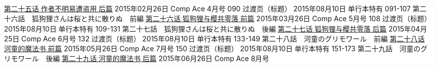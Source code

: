 <td><a rel="nofollow" class="external text" href="https://bbs.nyasama.com/forum.php?mod=viewthread&amp;tid=46276">第二十五话 作者不明易遭盗用 后篇</a></td>
<td>2015年02月26日</td>
<td>Comp Ace 4月号
</td></tr>
<tr>
<td>090</td>
<td></td>
<td>过渡页（标题）</td>
<td>2015年08月10日</td>
<td>单行本特有
</td></tr>
<tr>
<td>091-107</td>
<td>第二十六話　狐狗狸さんは桜と共に散りぬ　前編</td>
<td><a rel="nofollow" class="external text" href="https://bbs.nyasama.com/forum.php?mod=viewthread&amp;tid=46277">第二十六话 狐狗狸与樱共零落 前篇</a></td>
<td>2015年03月26日</td>
<td>Comp Ace 5月号
</td></tr>
<tr>
<td>108</td>
<td></td>
<td>过渡页（标题）</td>
<td>2015年08月10日</td>
<td>单行本特有
</td></tr>
<tr>
<td>109-131</td>
<td>第二十七話　狐狗狸さんは桜と共に散りぬ　後編</td>
<td><a rel="nofollow" class="external text" href="https://bbs.nyasama.com/forum.php?mod=viewthread&amp;tid=47938">第二十七话 狐狗狸与樱共零落 后篇</a></td>
<td>2015年04月25日</td>
<td>Comp Ace 6月号
</td></tr>
<tr>
<td>132</td>
<td></td>
<td>过渡页（标题）</td>
<td>2015年08月10日</td>
<td>单行本特有
</td></tr>
<tr>
<td>133-149</td>
<td>第二十八話　河童のグリモワール　前編</td>
<td><a rel="nofollow" class="external text" href="https://bbs.nyasama.com/forum.php?mod=viewthread&amp;tid=48395">第二十八话 河童的魔法书 前篇</a></td>
<td>2015年05月26日</td>
<td>Comp Ace 7月号
</td></tr>
<tr>
<td>150</td>
<td></td>
<td>过渡页（标题）</td>
<td>2015年08月10日</td>
<td>单行本特有
</td></tr>
<tr>
<td>151-173</td>
<td>第二十九話　河童のグリモワール　後編</td>
<td><a rel="nofollow" class="external text" href="https://bbs.nyasama.com/forum.php?mod=viewthread&amp;tid=49157">第二十九话 河童的魔法书 后篇</a></td>
<td>2015年06月26日</td>
<td>Comp Ace 8月号